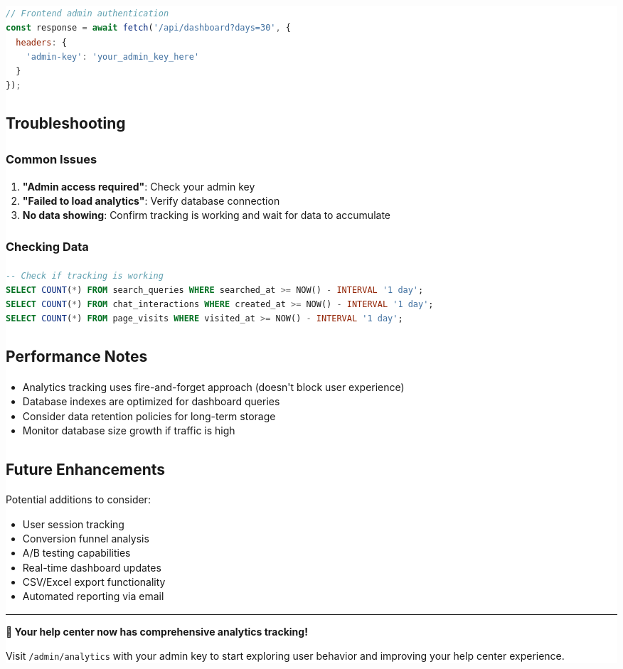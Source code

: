 ```javascript
// Frontend admin authentication
const response = await fetch('/api/dashboard?days=30', {
  headers: {
    'admin-key': 'your_admin_key_here'
  }
});
```

## Troubleshooting

### Common Issues

1. **"Admin access required"**: Check your admin key
2. **"Failed to load analytics"**: Verify database connection
3. **No data showing**: Confirm tracking is working and wait for data to accumulate

### Checking Data

```sql
-- Check if tracking is working
SELECT COUNT(*) FROM search_queries WHERE searched_at >= NOW() - INTERVAL '1 day';
SELECT COUNT(*) FROM chat_interactions WHERE created_at >= NOW() - INTERVAL '1 day';
SELECT COUNT(*) FROM page_visits WHERE visited_at >= NOW() - INTERVAL '1 day';
```

## Performance Notes

- Analytics tracking uses fire-and-forget approach (doesn't block user experience)
- Database indexes are optimized for dashboard queries
- Consider data retention policies for long-term storage
- Monitor database size growth if traffic is high

## Future Enhancements

Potential additions to consider:
- User session tracking
- Conversion funnel analysis
- A/B testing capabilities
- Real-time dashboard updates
- CSV/Excel export functionality
- Automated reporting via email

---

**🎉 Your help center now has comprehensive analytics tracking!**

Visit `/admin/analytics` with your admin key to start exploring user behavior and improving your help center experience.
